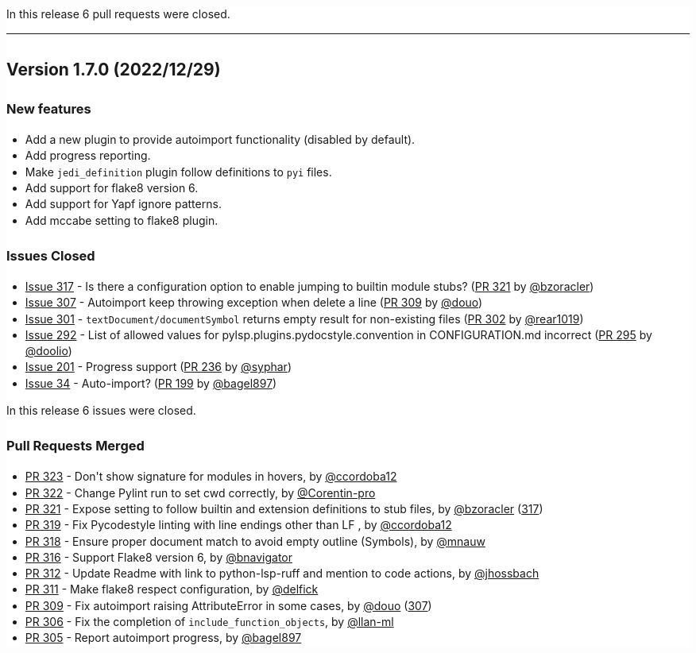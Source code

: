 In this release 6 pull requests were closed.

----

## Version 1.7.0 (2022/12/29)

### New features

* Add a new plugin to provide autoimport functionality (disabled by default).
* Add progress reporting.
* Make `jedi_definition` plugin follow definitions to `pyi` files.
* Add support for flake8 version 6.
* Add support for Yapf ignore patterns.
* Add mccabe setting to flake8 plugin.

### Issues Closed

* [Issue 317](https://github.com/python-lsp/python-lsp-server/issues/317) - Is there a configuration option to enable jumping to builtin module stubs? ([PR 321](https://github.com/python-lsp/python-lsp-server/pull/321) by [@bzoracler](https://github.com/bzoracler))
* [Issue 307](https://github.com/python-lsp/python-lsp-server/issues/307) - Autoimport keep throwing exception when delete a line ([PR 309](https://github.com/python-lsp/python-lsp-server/pull/309) by [@douo](https://github.com/douo))
* [Issue 301](https://github.com/python-lsp/python-lsp-server/issues/301) - `textDocument/documentSymbol` returns empty result for non-existing files ([PR 302](https://github.com/python-lsp/python-lsp-server/pull/302) by [@rear1019](https://github.com/rear1019))
* [Issue 292](https://github.com/python-lsp/python-lsp-server/issues/292) - List of allowed values for pylsp.plugins.pydocstyle.convention in CONFIGURATION.md incorrect ([PR 295](https://github.com/python-lsp/python-lsp-server/pull/295) by [@doolio](https://github.com/doolio))
* [Issue 201](https://github.com/python-lsp/python-lsp-server/issues/201) - Progress support ([PR 236](https://github.com/python-lsp/python-lsp-server/pull/236) by [@syphar](https://github.com/syphar))
* [Issue 34](https://github.com/python-lsp/python-lsp-server/issues/34) - Auto-import? ([PR 199](https://github.com/python-lsp/python-lsp-server/pull/199) by [@bagel897](https://github.com/bagel897))

In this release 6 issues were closed.

### Pull Requests Merged

* [PR 323](https://github.com/python-lsp/python-lsp-server/pull/323) - Don't show signature for modules in hovers, by [@ccordoba12](https://github.com/ccordoba12)
* [PR 322](https://github.com/python-lsp/python-lsp-server/pull/322) - Change Pylint run to set cwd correctly, by [@Corentin-pro](https://github.com/Corentin-pro)
* [PR 321](https://github.com/python-lsp/python-lsp-server/pull/321) - Expose setting to follow builtin and extension definitions to stub files, by [@bzoracler](https://github.com/bzoracler) ([317](https://github.com/python-lsp/python-lsp-server/issues/317))
* [PR 319](https://github.com/python-lsp/python-lsp-server/pull/319) - Fix Pycodestyle linting with line endings other than LF , by [@ccordoba12](https://github.com/ccordoba12)
* [PR 318](https://github.com/python-lsp/python-lsp-server/pull/318) - Ensure proper document match to avoid empty outline (Symbols), by [@mnauw](https://github.com/mnauw)
* [PR 316](https://github.com/python-lsp/python-lsp-server/pull/316) - Support Flake8 version 6, by [@bnavigator](https://github.com/bnavigator)
* [PR 312](https://github.com/python-lsp/python-lsp-server/pull/312) - Update Readme with link to python-lsp-ruff and mention to code actions, by [@jhossbach](https://github.com/jhossbach)
* [PR 311](https://github.com/python-lsp/python-lsp-server/pull/311) - Make flake8 respect configuration, by [@delfick](https://github.com/delfick)
* [PR 309](https://github.com/python-lsp/python-lsp-server/pull/309) - Fix autoimport raising AttributeError in some cases, by [@douo](https://github.com/douo) ([307](https://github.com/python-lsp/python-lsp-server/issues/307))
* [PR 306](https://github.com/python-lsp/python-lsp-server/pull/306) - Fix the completion of `include_function_objects`, by [@llan-ml](https://github.com/llan-ml)
* [PR 305](https://github.com/python-lsp/python-lsp-server/pull/305) - Report autoimport progress, by [@bagel897](https://github.com/bagel897)